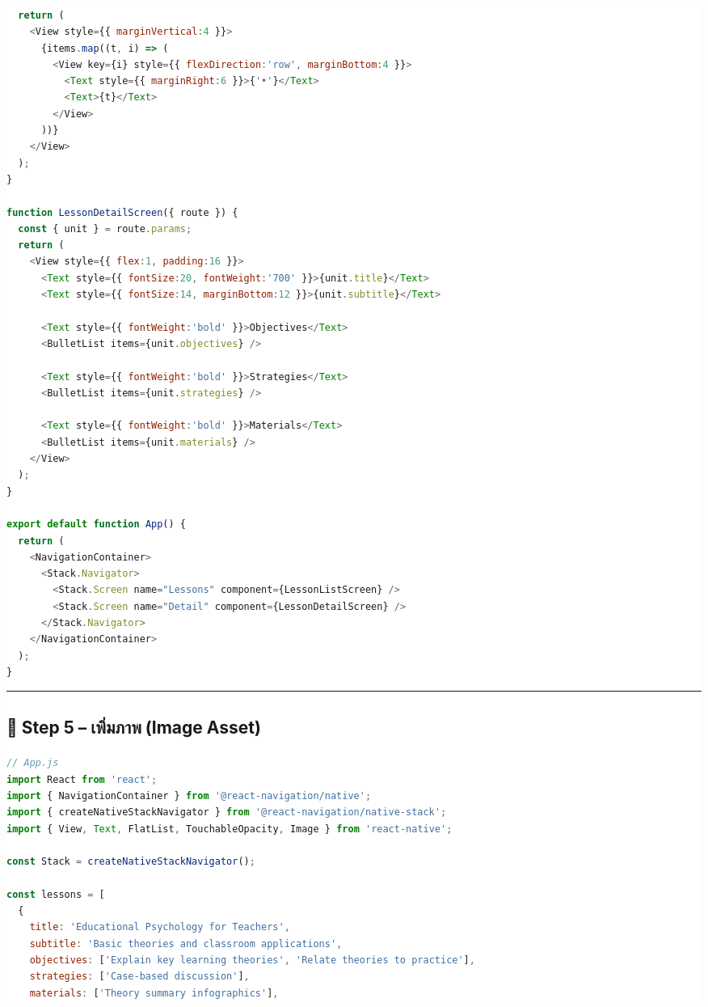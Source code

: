 ```javascript
  return (
    <View style={{ marginVertical:4 }}>
      {items.map((t, i) => (
        <View key={i} style={{ flexDirection:'row', marginBottom:4 }}>
          <Text style={{ marginRight:6 }}>{'•'}</Text>
          <Text>{t}</Text>
        </View>
      ))}
    </View>
  );
}

function LessonDetailScreen({ route }) {
  const { unit } = route.params;
  return (
    <View style={{ flex:1, padding:16 }}>
      <Text style={{ fontSize:20, fontWeight:'700' }}>{unit.title}</Text>
      <Text style={{ fontSize:14, marginBottom:12 }}>{unit.subtitle}</Text>

      <Text style={{ fontWeight:'bold' }}>Objectives</Text>
      <BulletList items={unit.objectives} />

      <Text style={{ fontWeight:'bold' }}>Strategies</Text>
      <BulletList items={unit.strategies} />

      <Text style={{ fontWeight:'bold' }}>Materials</Text>
      <BulletList items={unit.materials} />
    </View>
  );
}

export default function App() {
  return (
    <NavigationContainer>
      <Stack.Navigator>
        <Stack.Screen name="Lessons" component={LessonListScreen} />
        <Stack.Screen name="Detail" component={LessonDetailScreen} />
      </Stack.Navigator>
    </NavigationContainer>
  );
}
```

---

## 🔹 Step 5 – เพิ่มภาพ (Image Asset)

```javascript
// App.js
import React from 'react';
import { NavigationContainer } from '@react-navigation/native';
import { createNativeStackNavigator } from '@react-navigation/native-stack';
import { View, Text, FlatList, TouchableOpacity, Image } from 'react-native';

const Stack = createNativeStackNavigator();

const lessons = [
  {
    title: 'Educational Psychology for Teachers',
    subtitle: 'Basic theories and classroom applications',
    objectives: ['Explain key learning theories', 'Relate theories to practice'],
    strategies: ['Case-based discussion'],
    materials: ['Theory summary infographics'],
```